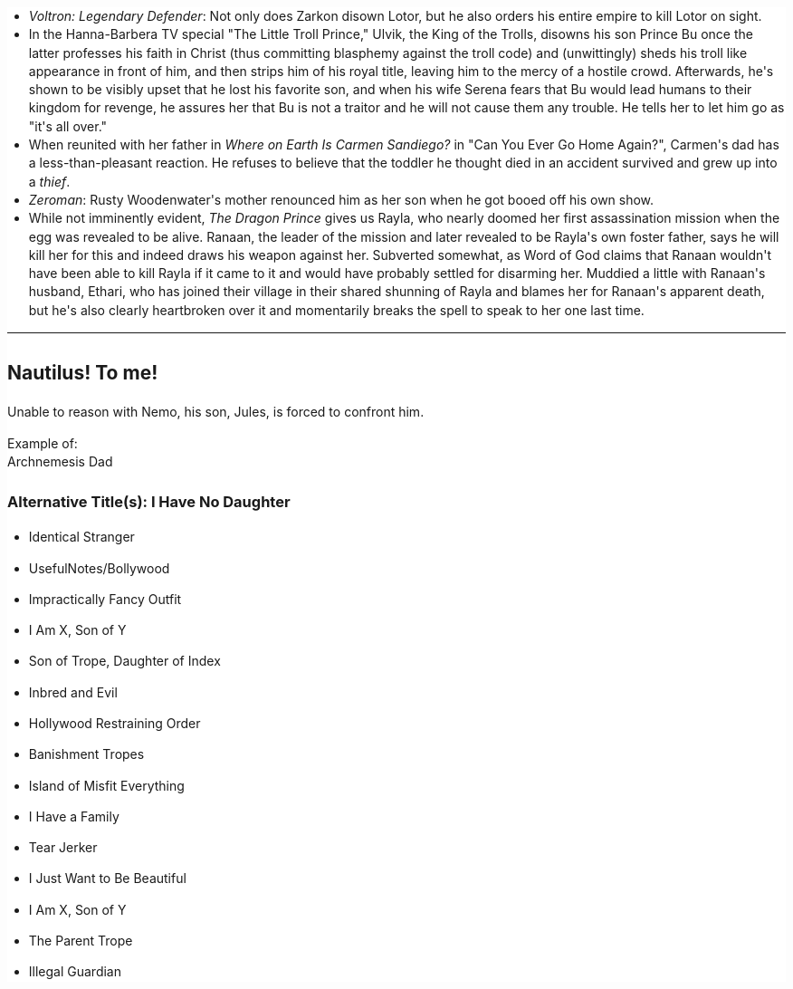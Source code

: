 -   _Voltron: Legendary Defender_: Not only does Zarkon disown Lotor, but he also orders his entire empire to kill Lotor on sight.
-   In the Hanna-Barbera TV special "The Little Troll Prince," Ulvik, the King of the Trolls, disowns his son Prince Bu once the latter professes his faith in Christ (thus committing blasphemy against the troll code) and (unwittingly) sheds his troll like appearance in front of him, and then strips him of his royal title, leaving him to the mercy of a hostile crowd. Afterwards, he's shown to be visibly upset that he lost his favorite son, and when his wife Serena fears that Bu would lead humans to their kingdom for revenge, he assures her that Bu is not a traitor and he will not cause them any trouble. He tells her to let him go as "it's all over."
-   When reunited with her father in _Where on Earth Is Carmen Sandiego?_ in "Can You Ever Go Home Again?", Carmen's dad has a less-than-pleasant reaction. He refuses to believe that the toddler he thought died in an accident survived and grew up into a _thief_.
-   _Zeroman_: Rusty Woodenwater's mother renounced him as her son when he got booed off his own show.
-   While not imminently evident, _The Dragon Prince_ gives us Rayla, who nearly doomed her first assassination mission when the egg was revealed to be alive. Ranaan, the leader of the mission and later revealed to be Rayla's own foster father, says he will kill her for this and indeed draws his weapon against her. Subverted somewhat, as Word of God claims that Ranaan wouldn't have been able to kill Rayla if it came to it and would have probably settled for disarming her. Muddied a little with Ranaan's husband, Ethari, who has joined their village in their shared shunning of Rayla and blames her for Ranaan's apparent death, but he's also clearly heartbroken over it and momentarily breaks the spell to speak to her one last time.

___

## Nautilus! To me!

Unable to reason with Nemo, his son, Jules, is forced to confront him.

Example of:  
Archnemesis Dad

### **Alternative Title(s):** I Have No Daughter

-   Identical Stranger
-   UsefulNotes/Bollywood
-   Impractically Fancy Outfit

-   I Am X, Son of Y
-   Son of Trope, Daughter of Index
-   Inbred and Evil

-   Hollywood Restraining Order
-   Banishment Tropes
-   Island of Misfit Everything

-   I Have a Family
-   Tear Jerker
-   I Just Want to Be Beautiful

-   I Am X, Son of Y
-   The Parent Trope
-   Illegal Guardian
